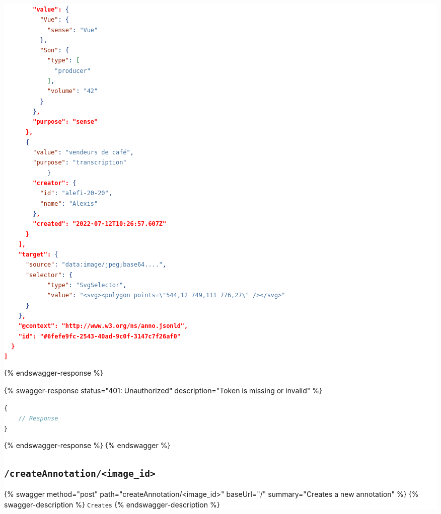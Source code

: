 ```json
        "value": {
          "Vue": {
            "sense": "Vue"
          },
          "Son": {
            "type": [
              "producer"
            ],
            "volume": "42"
          }
        },
        "purpose": "sense"
      },
      {
        "value": "vendeurs de café",
        "purpose": "transcription"
			}
 		"creator": {
          "id": "alefi-20-20",
          "name": "Alexis"
        },
        "created": "2022-07-12T10:26:57.607Z"
      }
    ],
    "target": {
      "source": "data:image/jpeg;base64....",
      "selector": {
        	"type": "SvgSelector",
        	"value": "<svg><polygon points=\"544,12 749,111 776,27\" /></svg>"
      }
    },
    "@context": "http://www.w3.org/ns/anno.jsonld",
    "id": "#6fefe9fc-2543-40ad-9c0f-3147c7f26af0"
  }
]
```
{% endswagger-response %}

{% swagger-response status="401: Unauthorized" description="Token is missing or invalid" %}
```javascript
{
    // Response
}
```
{% endswagger-response %}
{% endswagger %}

## `/createAnnotation/<image_id>`

{% swagger method="post" path="createAnnotation/<image_id>" baseUrl="/" summary="Creates a new annotation" %}
{% swagger-description %}
`Creates`
{% endswagger-description %}
